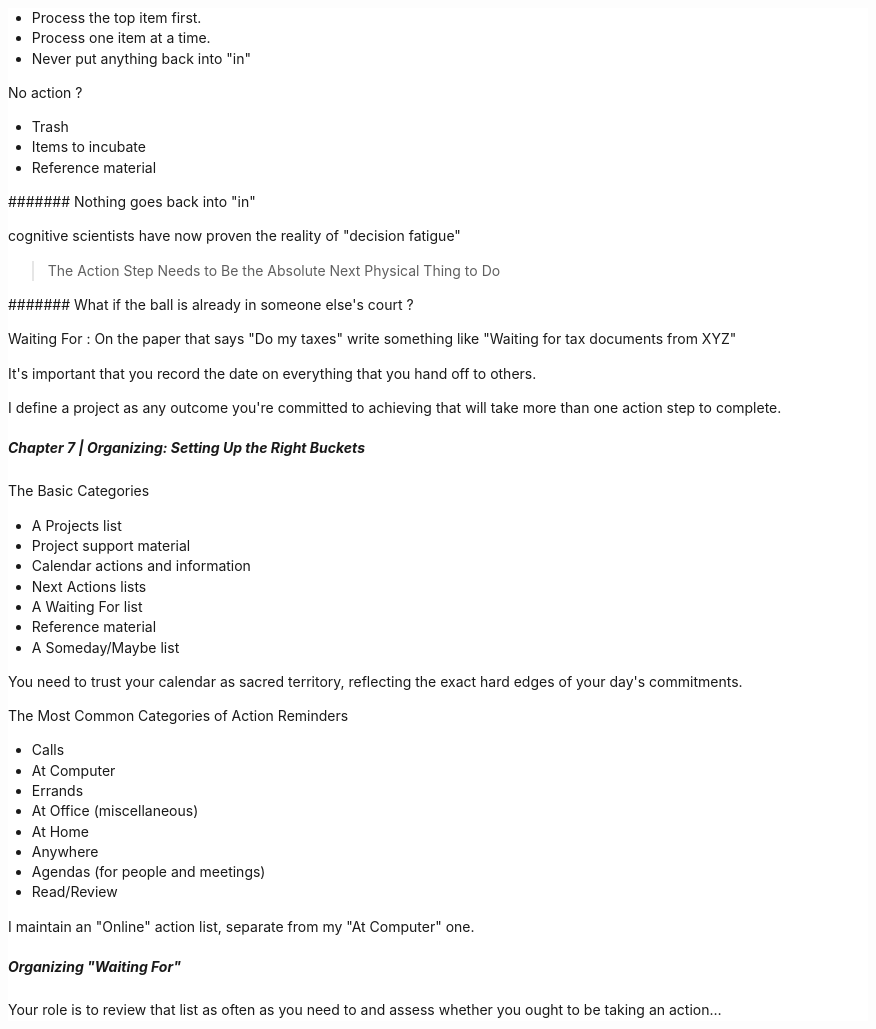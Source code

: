 - Process the top item first.
- Process one item at a time.
- Never put anything back into "in"

No action ?

- Trash
- Items to incubate
- Reference material

####### Nothing goes back into "in"

cognitive scientists have now proven the reality of "decision fatigue"

> The Action Step Needs to Be the Absolute Next Physical Thing to Do

####### What if the ball is already in someone else's court ?

Waiting For : On the paper that says "Do my taxes" write something like "Waiting for tax documents from XYZ"

It's important that you record the date on everything that you hand off to others.

I define a project as any outcome you're committed to achieving that will take more than one action step to complete.

##### Chapter 7 | Organizing: Setting Up the Right Buckets

The Basic Categories

- A Projects list
- Project support material
- Calendar actions and information
- Next Actions lists
- A Waiting For list
- Reference material
- A Someday/Maybe list

You need to trust your calendar as sacred territory, reflecting the exact hard edges of your day's commitments.

The Most Common Categories of Action Reminders

- Calls
- At Computer
- Errands
- At Office (miscellaneous)
- At Home
- Anywhere
- Agendas (for people and meetings)
- Read/Review

I maintain an "Online" action list, separate from my "At Computer" one.

##### Organizing "Waiting For"

Your role is to review that list as often as you need to and assess whether you ought to be taking an action…

